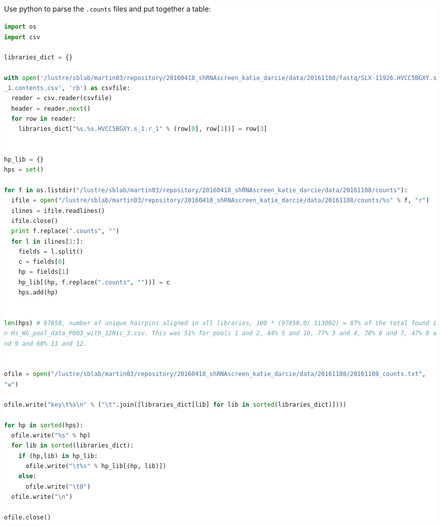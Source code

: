 Use python to parse the `.counts` files and put together a table:

```python
import os
import csv

libraries_dict = {}

with open('/lustre/sblab/martin03/repository/20160418_shRNAscreen_katie_darcie/data/20161108/fastq/SLX-11926.HVCC5BGXY.s_1.contents.csv', 'rb') as csvfile:
  reader = csv.reader(csvfile)
  header = reader.next()
  for row in reader:
    libraries_dict["%s.%s.HVCC5BGXY.s_1.r_1" % (row[0], row[1])] = row[3]


hp_lib = {}
hps = set()

for f in os.listdir("/lustre/sblab/martin03/repository/20160418_shRNAscreen_katie_darcie/data/20161108/counts"):
  ifile = open("/lustre/sblab/martin03/repository/20160418_shRNAscreen_katie_darcie/data/20161108/counts/%s" % f, "r")
  ilines = ifile.readlines()
  ifile.close()
  print f.replace(".counts", "")
  for l in ilines[1:]:
    fields = l.split()
    c = fields[0]
    hp = fields[1]
    hp_lib[(hp, f.replace(".counts", ""))] = c
    hps.add(hp)


len(hps) # 97850, number of unique hairpins aligned in all libraries, 100 * (97850.0/ 113002) = 87% of the total found in Hs_WG_pool_data_P003_with_12Nic_3.csv. This was 51% for pools 1 and 2, 44% 5 and 10, 77% 3 and 4, 78% 6 and 7, 47% 8 and 9 and 68% 11 and 12.


ofile = open("/lustre/sblab/martin03/repository/20160418_shRNAscreen_katie_darcie/data/20161108/20161108_counts.txt", "w")

ofile.write("key\t%s\n" % ("\t".join([libraries_dict[lib] for lib in sorted(libraries_dict)])))

for hp in sorted(hps):
  ofile.write("%s" % hp)
  for lib in sorted(libraries_dict):
    if (hp,lib) in hp_lib:
      ofile.write("\t%s" % hp_lib[(hp, lib)])
    else:
      ofile.write("\t0")
  ofile.write("\n")

ofile.close()

```
